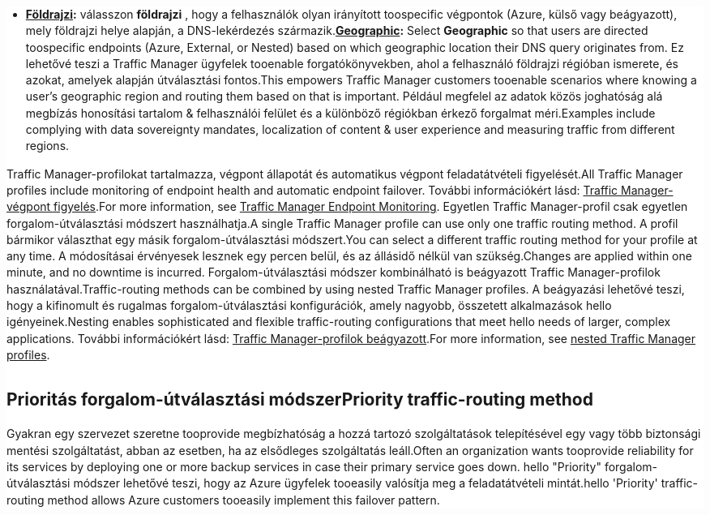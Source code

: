 * <span data-ttu-id="d35e1-111">**[Földrajzi](#geographic):** válasszon **földrajzi** , hogy a felhasználók olyan irányított toospecific végpontok (Azure, külső vagy beágyazott), mely földrajzi helye alapján, a DNS-lekérdezés származik.</span><span class="sxs-lookup"><span data-stu-id="d35e1-111">**[Geographic](#geographic):** Select **Geographic** so that users are directed toospecific endpoints (Azure, External, or Nested) based on which geographic location their DNS query originates from.</span></span> <span data-ttu-id="d35e1-112">Ez lehetővé teszi a Traffic Manager ügyfelek tooenable forgatókönyvekben, ahol a felhasználó földrajzi régióban ismerete, és azokat, amelyek alapján útválasztási fontos.</span><span class="sxs-lookup"><span data-stu-id="d35e1-112">This empowers Traffic Manager customers tooenable scenarios where knowing a user’s geographic region and routing them based on that is important.</span></span> <span data-ttu-id="d35e1-113">Például megfelel az adatok közös joghatóság alá megbízás honosítási tartalom & felhasználói felület és a különböző régiókban érkező forgalmat méri.</span><span class="sxs-lookup"><span data-stu-id="d35e1-113">Examples include complying with data sovereignty mandates, localization of content & user experience and measuring traffic from different regions.</span></span>

<span data-ttu-id="d35e1-114">Traffic Manager-profilokat tartalmazza, végpont állapotát és automatikus végpont feladatátvételi figyelését.</span><span class="sxs-lookup"><span data-stu-id="d35e1-114">All Traffic Manager profiles include monitoring of endpoint health and automatic endpoint failover.</span></span> <span data-ttu-id="d35e1-115">További információkért lásd: [Traffic Manager-végpont figyelés](traffic-manager-monitoring.md).</span><span class="sxs-lookup"><span data-stu-id="d35e1-115">For more information, see [Traffic Manager Endpoint Monitoring](traffic-manager-monitoring.md).</span></span> <span data-ttu-id="d35e1-116">Egyetlen Traffic Manager-profil csak egyetlen forgalom-útválasztási módszert használhatja.</span><span class="sxs-lookup"><span data-stu-id="d35e1-116">A single Traffic Manager profile can use only one traffic routing method.</span></span> <span data-ttu-id="d35e1-117">A profil bármikor választhat egy másik forgalom-útválasztási módszert.</span><span class="sxs-lookup"><span data-stu-id="d35e1-117">You can select a different traffic routing method for your profile at any time.</span></span> <span data-ttu-id="d35e1-118">A módosításai érvényesek lesznek egy percen belül, és az állásidő nélkül van szükség.</span><span class="sxs-lookup"><span data-stu-id="d35e1-118">Changes are applied within one minute, and no downtime is incurred.</span></span> <span data-ttu-id="d35e1-119">Forgalom-útválasztási módszer kombinálható is beágyazott Traffic Manager-profilok használatával.</span><span class="sxs-lookup"><span data-stu-id="d35e1-119">Traffic-routing methods can be combined by using nested Traffic Manager profiles.</span></span> <span data-ttu-id="d35e1-120">A beágyazási lehetővé teszi, hogy a kifinomult és rugalmas forgalom-útválasztási konfigurációk, amely nagyobb, összetett alkalmazások hello igényeinek.</span><span class="sxs-lookup"><span data-stu-id="d35e1-120">Nesting enables sophisticated and flexible traffic-routing configurations that meet hello needs of larger, complex applications.</span></span> <span data-ttu-id="d35e1-121">További információkért lásd: [Traffic Manager-profilok beágyazott](traffic-manager-nested-profiles.md).</span><span class="sxs-lookup"><span data-stu-id="d35e1-121">For more information, see [nested Traffic Manager profiles](traffic-manager-nested-profiles.md).</span></span>

## <span data-ttu-id="d35e1-122"><a name = "priority"></a>Prioritás forgalom-útválasztási módszer</span><span class="sxs-lookup"><span data-stu-id="d35e1-122"><a name = "priority"></a>Priority traffic-routing method</span></span>

<span data-ttu-id="d35e1-123">Gyakran egy szervezet szeretne tooprovide megbízhatóság a hozzá tartozó szolgáltatások telepítésével egy vagy több biztonsági mentési szolgáltatást, abban az esetben, ha az elsődleges szolgáltatás leáll.</span><span class="sxs-lookup"><span data-stu-id="d35e1-123">Often an organization wants tooprovide reliability for its services by deploying one or more backup services in case their primary service goes down.</span></span> <span data-ttu-id="d35e1-124">hello "Priority" forgalom-útválasztási módszer lehetővé teszi, hogy az Azure ügyfelek tooeasily valósítja meg a feladatátvételi mintát.</span><span class="sxs-lookup"><span data-stu-id="d35e1-124">hello 'Priority' traffic-routing method allows Azure customers tooeasily implement this failover pattern.</span></span>

